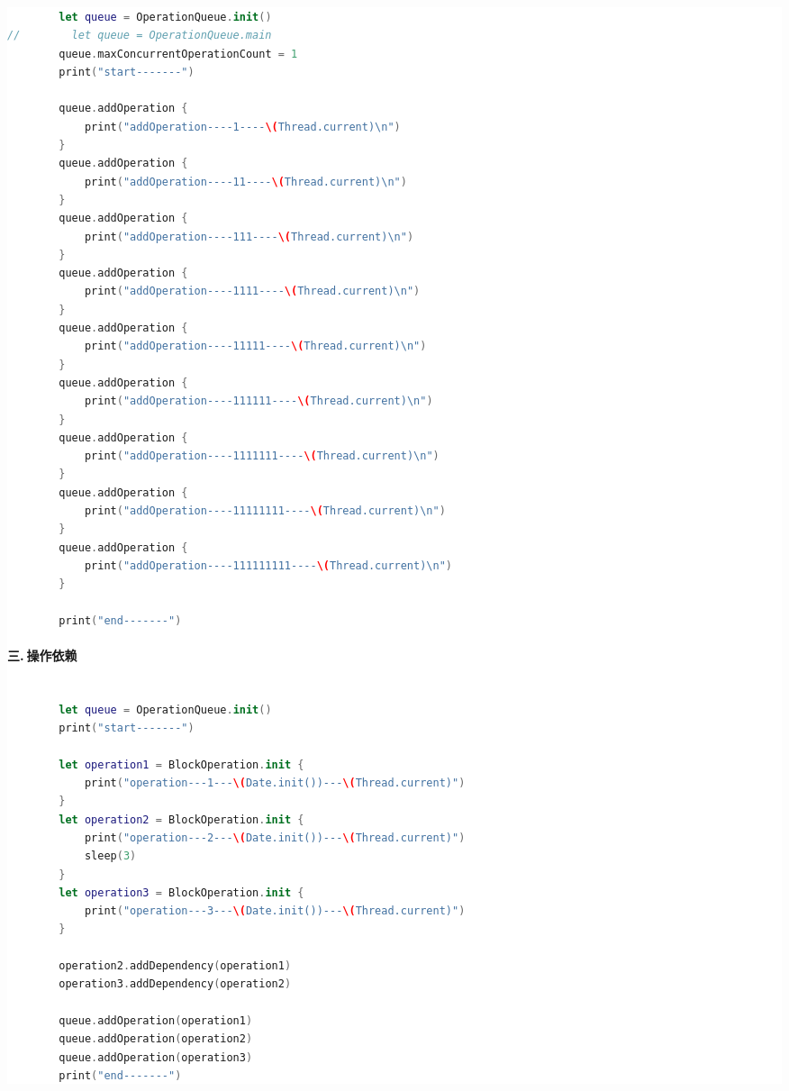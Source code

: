 ```swift
        let queue = OperationQueue.init()
//        let queue = OperationQueue.main
        queue.maxConcurrentOperationCount = 1
        print("start-------")
        
        queue.addOperation { 
            print("addOperation----1----\(Thread.current)\n")
        }
        queue.addOperation {
            print("addOperation----11----\(Thread.current)\n")
        }
        queue.addOperation {
            print("addOperation----111----\(Thread.current)\n")
        }
        queue.addOperation {
            print("addOperation----1111----\(Thread.current)\n")
        }
        queue.addOperation {
            print("addOperation----11111----\(Thread.current)\n")
        }
        queue.addOperation {
            print("addOperation----111111----\(Thread.current)\n")
        }
        queue.addOperation {
            print("addOperation----1111111----\(Thread.current)\n")
        }
        queue.addOperation {
            print("addOperation----11111111----\(Thread.current)\n")
        }
        queue.addOperation {
            print("addOperation----111111111----\(Thread.current)\n")
        }
        
        print("end-------")
```



#### 三. 操作依赖

```swift

        let queue = OperationQueue.init()
        print("start-------")

        let operation1 = BlockOperation.init { 
            print("operation---1---\(Date.init())---\(Thread.current)")
        }
        let operation2 = BlockOperation.init {
            print("operation---2---\(Date.init())---\(Thread.current)")
            sleep(3)
        }
        let operation3 = BlockOperation.init {
            print("operation---3---\(Date.init())---\(Thread.current)")
        }
        
        operation2.addDependency(operation1)
        operation3.addDependency(operation2)
        
        queue.addOperation(operation1)
        queue.addOperation(operation2)
        queue.addOperation(operation3)
        print("end-------")

```